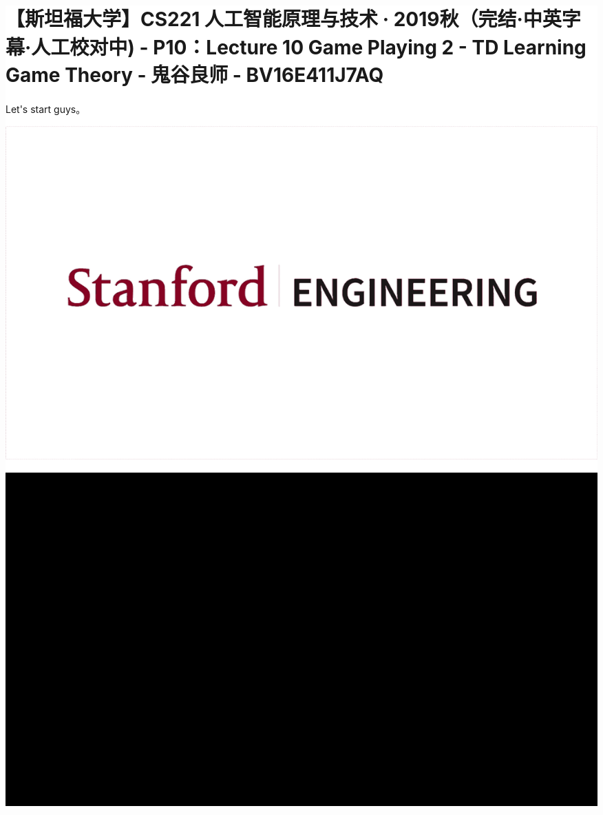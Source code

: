 # 【斯坦福大学】CS221 人工智能原理与技术 · 2019秋（完结·中英字幕·人工校对中) - P10：Lecture 10 Game Playing 2 - TD Learning Game Theory - 鬼谷良师 - BV16E411J7AQ

 Let's start guys。

![](img/5c29bb0b5ec67d58488b4843d426695f_1.png)

![](img/5c29bb0b5ec67d58488b4843d426695f_2.png)
